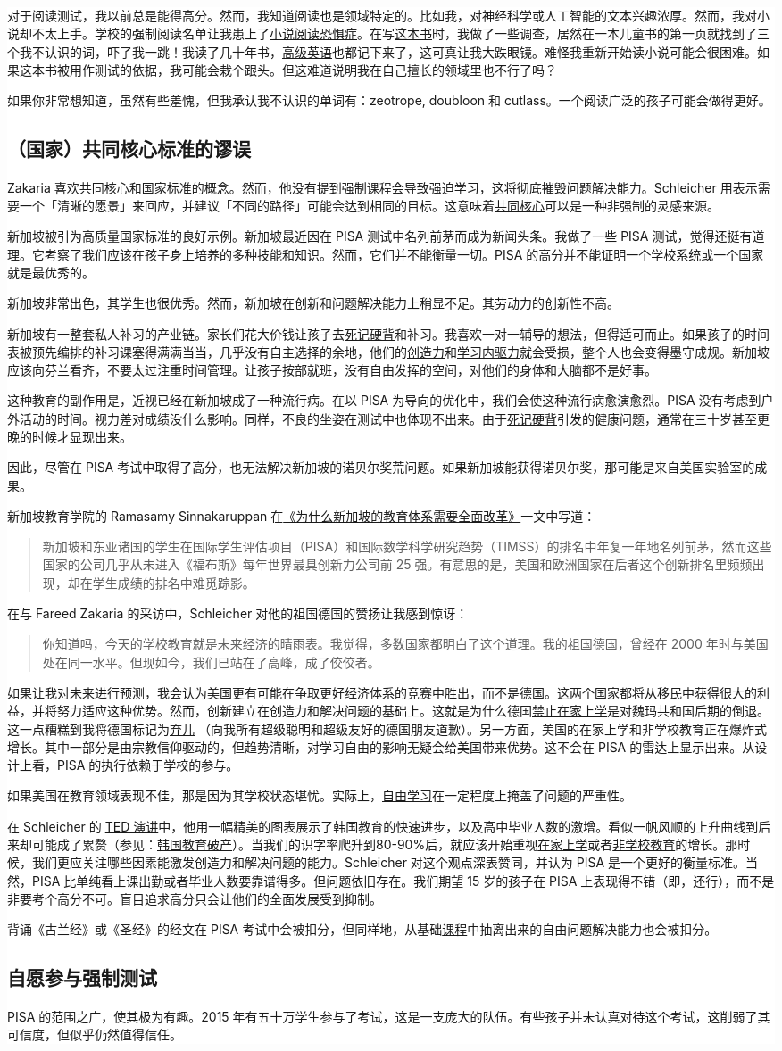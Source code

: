 对于阅读测试，我以前总是能得高分。然而，我知道阅读也是领域特定的。比如我，对神经科学或人工智能的文本兴趣浓厚。然而，我对小说却不太上手。学校的强制阅读名单让我患上了[小说阅读恐惧症](https://supermemo.guru/wiki/Toxic_memory)。在写[这本书](https://supermemo.guru/wiki/Problem_of_schooling)时，我做了一些调查，居然在一本儿童书的第一页就找到了三个我不认识的词，吓了我一跳！我读了几十年书，[高级英语](https://supermemo.guru/wiki/Advanced_English)也都记下来了，这可真让我大跌眼镜。难怪我重新开始读小说可能会很困难。如果这本书被用作测试的依据，我可能会栽个跟头。但这难道说明我在自己擅长的领域里也不行了吗？

如果你非常想知道，虽然有些羞愧，但我承认我不认识的单词有：zeotrope, doubloon 和 cutlass。一个阅读广泛的孩子可能会做得更好。

## （国家）共同核心标准的谬误

Zakaria 喜欢[共同核心](https://supermemo.guru/wiki/Common_core)和国家标准的概念。然而，他没有提到强制[课程](https://supermemo.guru/wiki/Curriculum)会导致[强迫学习](https://supermemo.guru/wiki/Coercive_learning)，这将彻底摧毁[问题解决能力](https://supermemo.guru/wiki/How_to_solve_any_problem%3F)。Schleicher 用表示需要一个「清晰的愿景」来回应，并建议「不同的路径」可能会达到相同的目标。这意味着[共同核心](https://supermemo.guru/wiki/Common_core)可以是一种非强制的灵感来源。

新加坡被引为高质量国家标准的良好示例。新加坡最近因在 PISA 测试中名列前茅而成为新闻头条。我做了一些 PISA 测试，觉得还挺有道理。它考察了我们应该在孩子身上培养的多种技能和知识。然而，它们并不能衡量一切。PISA 的高分并不能证明一个学校系统或一个国家就是最优秀的。

新加坡非常出色，其学生也很优秀。然而，新加坡在创新和问题解决能力上稍显不足。其劳动力的创新性不高。

新加坡有一整套私人补习的产业链。家长们花大价钱让孩子去[死记硬背](https://supermemo.guru/wiki/Cramming)和补习。我喜欢一对一辅导的想法，但得适可而止。如果孩子的时间表被预先编排的补习课塞得满满当当，几乎没有自主选择的余地，他们的[创造力](https://supermemo.guru/wiki/Creativity)和[学习内驱力](https://supermemo.guru/wiki/Learn_drive)就会受损，整个人也会变得墨守成规。新加坡应该向芬兰看齐，不要太过注重时间管理。让孩子按部就班，没有自由发挥的空间，对他们的身体和大脑都不是好事。

这种教育的副作用是，近视已经在新加坡成了一种流行病。在以 PISA 为导向的优化中，我们会使这种流行病愈演愈烈。PISA 没有考虑到户外活动的时间。视力差对成绩没什么影响。同样，不良的坐姿在测试中也体现不出来。由于[死记硬背](https://supermemo.guru/wiki/Cramming)引发的健康问题，通常在三十岁甚至更晚的时候才显现出来。

因此，尽管在 PISA 考试中取得了高分，也无法解决新加坡的诺贝尔奖荒问题。如果新加坡能获得诺贝尔奖，那可能是来自美国实验室的成果。

新加坡教育学院的 Ramasamy Sinnakaruppan 在[《为什么新加坡的教育体系需要全面改革》](https://www.todayonline.com/daily-focus/education/why-spores-education-system-needs-overhaul)一文中写道：

> 新加坡和东亚诸国的学生在国际学生评估项目（PISA）和国际数学科学研究趋势（TIMSS）的排名中年复一年地名列前茅，然而这些国家的公司几乎从未进入《福布斯》每年世界最具创新力公司前 25 强。有意思的是，美国和欧洲国家在后者这个创新排名里频频出现，却在学生成绩的排名中难觅踪影。

在与 Fareed Zakaria 的采访中，Schleicher 对他的祖国德国的赞扬让我感到惊讶：

> 你知道吗，今天的学校教育就是未来经济的晴雨表。我觉得，多数国家都明白了这个道理。我的祖国德国，曾经在 2000 年时与美国处在同一水平。但现如今，我们已站在了高峰，成了佼佼者。

如果让我对未来进行预测，我会认为美国更有可能在争取更好经济体系的竞赛中胜出，而不是德国。这两个国家都将从移民中获得很大的利益，并将努力适应这种优势。然而，创新建立在创造力和解决问题的基础上。这就是为什么德国[禁止在家上学](https://supermemo.guru/wiki/Ban_on_homeschooling)是对魏玛共和国后期的倒退。这一点糟糕到我将德国标记为[弃儿](https://supermemo.guru/wiki/European_Outcasts) （向我所有超级聪明和超级友好的德国朋友道歉）。另一方面，美国的在家上学和非学校教育正在爆炸式增长。其中一部分是由宗教信仰驱动的，但趋势清晰，对学习自由的影响无疑会给美国带来优势。这不会在 PISA 的雷达上显示出来。从设计上看，PISA 的执行依赖于学校的参与。

如果美国在教育领域表现不佳，那是因为其学校状态堪忧。实际上，[自由学习](https://supermemo.guru/wiki/Free_learning)在一定程度上掩盖了问题的严重性。

在 Schleicher 的 [TED 演讲](https://www.youtube.com/watch?v=7Xmr87nsl74)中，他用一幅精美的图表展示了韩国教育的快速进步，以及高中毕业人数的激增。看似一帆风顺的上升曲线到后来却可能成了累赘（参见：[韩国教育破产](https://supermemo.guru/wiki/Korean_educational_bankruptcy)）。当我们的识字率爬升到80-90%后，就应该开始重视[在家上学](https://supermemo.guru/wiki/Homeschooling)或者[非学校教育](https://supermemo.guru/wiki/Unschooling)的增长。那时候，我们更应关注哪些因素能激发创造力和解决问题的能力。Schleicher 对这个观点深表赞同，并认为 PISA 是一个更好的衡量标准。当然，PISA 比单纯看上课出勤或者毕业人数要靠谱得多。但问题依旧存在。我们期望 15 岁的孩子在 PISA 上表现得不错（即，还行），而不是非要考个高分不可。盲目追求高分只会让他们的全面发展受到抑制。

背诵《古兰经》或《圣经》的经文在 PISA 考试中会被扣分，但同样地，从基础[课程](https://supermemo.guru/wiki/Curriculum)中抽离出来的自由问题解决能力也会被扣分。

## 自愿参与强制测试

PISA 的范围之广，使其极为有趣。2015 年有五十万学生参与了考试，这是一支庞大的队伍。有些孩子并未认真对待这个考试，这削弱了其可信度，但似乎仍然值得信任。
